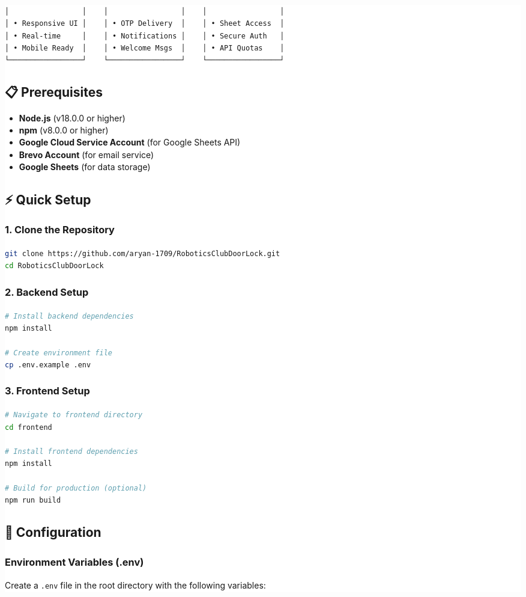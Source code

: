 ```
│                 │    │                 │    │                 │
│ • Responsive UI │    │ • OTP Delivery  │    │ • Sheet Access  │
│ • Real-time     │    │ • Notifications │    │ • Secure Auth   │
│ • Mobile Ready  │    │ • Welcome Msgs  │    │ • API Quotas    │
└─────────────────┘    └─────────────────┘    └─────────────────┘
```

## 📋 Prerequisites

- **Node.js** (v18.0.0 or higher)
- **npm** (v8.0.0 or higher)
- **Google Cloud Service Account** (for Google Sheets API)
- **Brevo Account** (for email service)
- **Google Sheets** (for data storage)

## ⚡ Quick Setup

### 1. **Clone the Repository**
```bash
git clone https://github.com/aryan-1709/RoboticsClubDoorLock.git
cd RoboticsClubDoorLock
```

### 2. **Backend Setup**
```bash
# Install backend dependencies
npm install

# Create environment file
cp .env.example .env
```

### 3. **Frontend Setup**
```bash
# Navigate to frontend directory
cd frontend

# Install frontend dependencies
npm install

# Build for production (optional)
npm run build
```

## 🔧 Configuration

### **Environment Variables (.env)**

Create a `.env` file in the root directory with the following variables:
